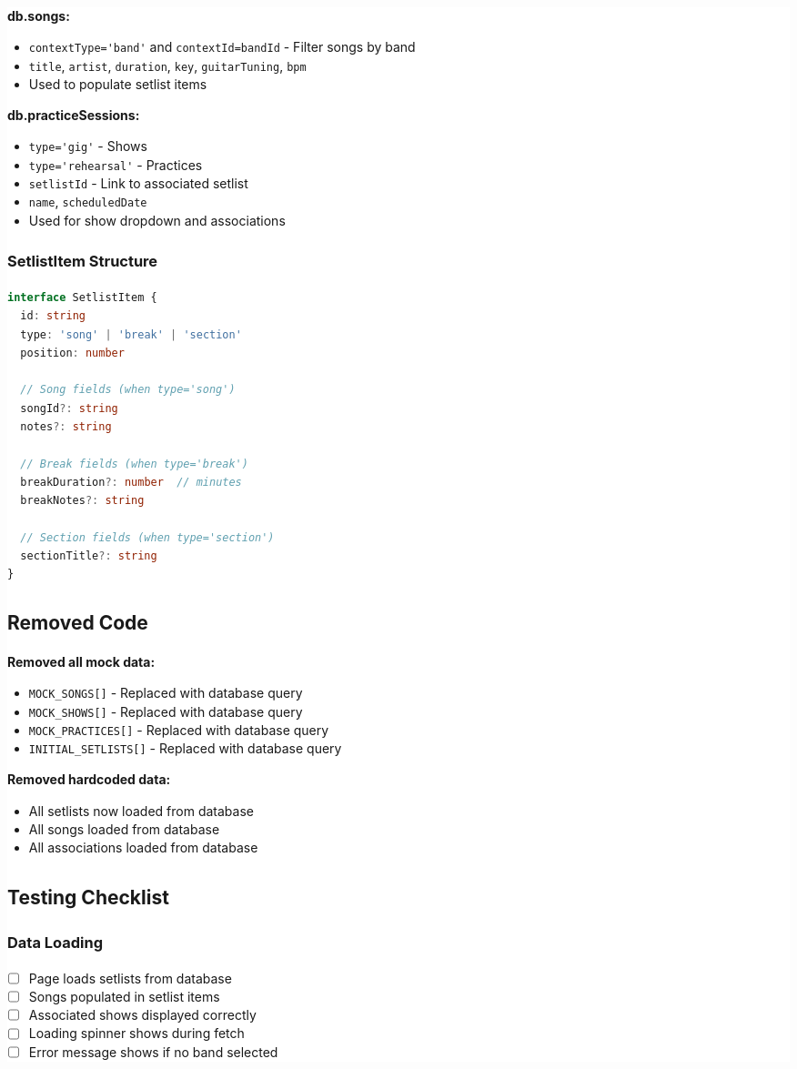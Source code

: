 **db.songs:**
- `contextType='band'` and `contextId=bandId` - Filter songs by band
- `title`, `artist`, `duration`, `key`, `guitarTuning`, `bpm`
- Used to populate setlist items

**db.practiceSessions:**
- `type='gig'` - Shows
- `type='rehearsal'` - Practices
- `setlistId` - Link to associated setlist
- `name`, `scheduledDate`
- Used for show dropdown and associations

### SetlistItem Structure

```typescript
interface SetlistItem {
  id: string
  type: 'song' | 'break' | 'section'
  position: number

  // Song fields (when type='song')
  songId?: string
  notes?: string

  // Break fields (when type='break')
  breakDuration?: number  // minutes
  breakNotes?: string

  // Section fields (when type='section')
  sectionTitle?: string
}
```

## Removed Code

**Removed all mock data:**
- `MOCK_SONGS[]` - Replaced with database query
- `MOCK_SHOWS[]` - Replaced with database query
- `MOCK_PRACTICES[]` - Replaced with database query
- `INITIAL_SETLISTS[]` - Replaced with database query

**Removed hardcoded data:**
- All setlists now loaded from database
- All songs loaded from database
- All associations loaded from database

## Testing Checklist

### Data Loading
- [ ] Page loads setlists from database
- [ ] Songs populated in setlist items
- [ ] Associated shows displayed correctly
- [ ] Loading spinner shows during fetch
- [ ] Error message shows if no band selected
